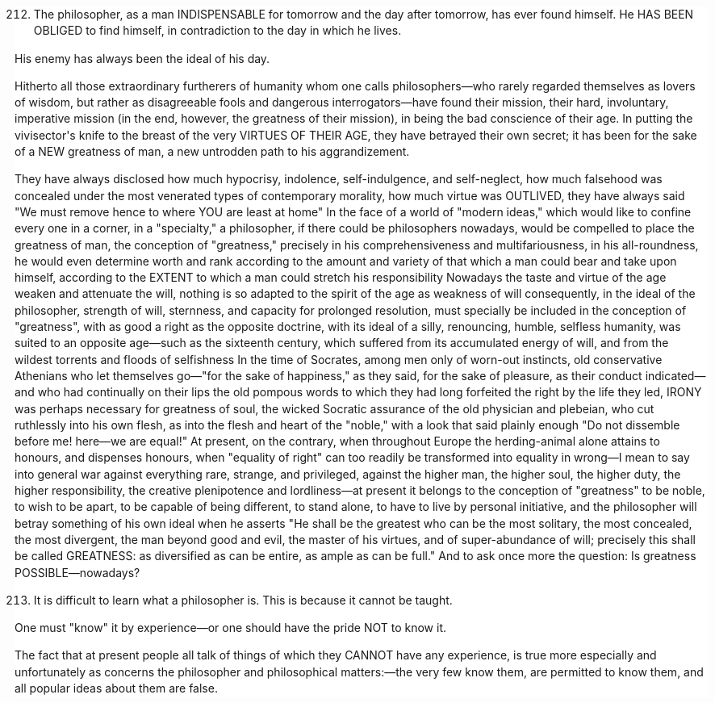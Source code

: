 
212. The philosopher, as a man INDISPENSABLE for tomorrow and the day after tomorrow, has ever found himself. He HAS BEEN OBLIGED to find himself, in contradiction to the day in which he lives.

His enemy has always been the ideal of his day.

Hitherto all those extraordinary furtherers of humanity whom one calls philosophers—who rarely regarded themselves as lovers of wisdom, but rather as disagreeable fools and dangerous interrogators—have found their mission, their hard, involuntary, imperative mission (in the end, however, the greatness of their mission), in being the bad conscience of their age. In putting the vivisector's knife to the breast of the very VIRTUES OF THEIR AGE, they have betrayed their own secret; it has been for the sake of a NEW greatness of man, a new untrodden path to his aggrandizement. 

They have always disclosed how much hypocrisy, indolence, self-indulgence, and self-neglect, how much falsehood was concealed under the most venerated types of contemporary morality, how much virtue was OUTLIVED, they have always said "We must remove hence to where YOU are least at home" In the face of a world of "modern ideas," which would like to confine every one in a corner, in a "specialty," a philosopher, if there could be philosophers nowadays, would be compelled to place the greatness of man, the conception of "greatness," precisely in his comprehensiveness and multifariousness, in his all-roundness, he would even determine worth and rank according to the amount and variety of that which a man could bear and take upon himself, according to the EXTENT to which a man could stretch his responsibility Nowadays the taste and virtue of the age weaken and attenuate the will, nothing is so adapted to the spirit of the age as weakness of will consequently, in the ideal of the philosopher, strength of will, sternness, and capacity for prolonged resolution, must specially be included in the conception of "greatness", with as good a right as the opposite doctrine, with its ideal of a silly, renouncing, humble, selfless humanity, was suited to an opposite age—such as the sixteenth century, which suffered from its accumulated energy of will, and from the wildest torrents and floods of selfishness In the time of Socrates, among men only of worn-out instincts, old conservative Athenians who let themselves go—"for the sake of happiness," as they said, for the sake of pleasure, as their conduct indicated—and who had continually on their lips the old pompous words to which they had long forfeited the right by the life they led, IRONY was perhaps necessary for greatness of soul, the wicked Socratic assurance of the old physician and plebeian, who cut ruthlessly into his own flesh, as into the flesh and heart of the "noble," with a look that said plainly enough "Do not dissemble before me! here—we are equal!" At present, on the contrary, when throughout Europe the herding-animal alone attains to honours, and dispenses honours, when "equality of right" can too readily be transformed into equality in wrong—I mean to say into general war against everything rare, strange, and privileged, against the higher man, the higher soul, the higher duty, the higher responsibility, the creative plenipotence and lordliness—at present it belongs to the conception of "greatness" to be noble, to wish to be apart, to be capable of being different, to stand alone, to have to live by personal initiative, and the philosopher will betray something of his own ideal when he asserts "He shall be the greatest who can be the most solitary, the most concealed, the most divergent, the man beyond good and evil, the master of his virtues, and of super-abundance of will; precisely this shall be called GREATNESS: as diversified as can be entire, as ample as can be full." And to ask once more the question: Is greatness POSSIBLE—nowadays?

213. It is difficult to learn what a philosopher is. This is because it cannot be taught.

One must "know" it by experience—or one should have the pride NOT to know it.

The fact that at present people all talk of things of which they CANNOT have any experience, is true more especially and unfortunately as concerns the philosopher and philosophical matters:—the very few know them, are permitted to know them, and all popular ideas about them are false. 
